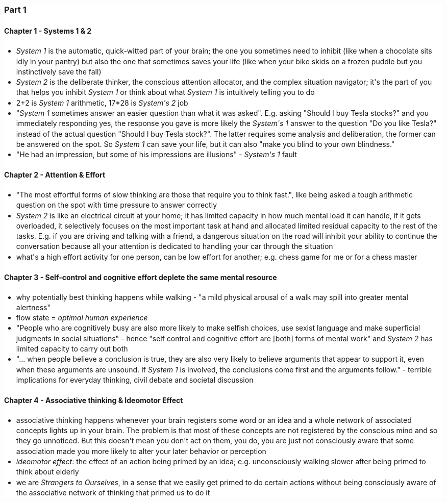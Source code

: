 ### Part 1

#### Chapter 1 - Systems 1 & 2
- *System 1* is the automatic, quick-witted part of your brain; the one you sometimes need to inhibit (like when a chocolate sits idly in your pantry) but also the one that sometimes saves your life (like when your bike skids on a frozen puddle but you instinctively save the fall)
- *System 2* is the deliberate thinker, the conscious attention allocator, and the complex situation navigator; it's the part of you that helps you inhibit *System 1* or think about what *System 1* is intuitively telling you to do
- 2+2 is *System 1* arithmetic, 17*28 is *System's 2* job
- "*System 1* sometimes answer an easier question than what it was asked". E.g. asking "Should I buy Tesla stocks?" and you immediately responding yes, the response you gave is more likely the *System's 1* answer to the question "Do you like Tesla?" instead of the actual question "Should I buy Tesla stock?". The latter requires some analysis and deliberation, the former can be answered on the spot. So *System 1* can save your life, but it can also "make you blind to your own blindness."
- "He had an impression, but some of his impressions are illusions" - *System's 1* fault

#### Chapter 2 - Attention & Effort
- "The most effortful forms of slow thinking are those that require you to think fast.", like being asked a tough arithmetic question on the spot with time pressure to answer correctly
- *System 2* is like an electrical circuit at your home; it has limited capacity in how much mental load it can handle, if it gets overloaded, it selectively focuses on the most important task at hand and allocated limited residual capacity to the rest of the tasks. E.g. if you are driving and talking with a friend, a dangerous situation on the road will inhibit your ability to continue the conversation because all your attention is dedicated to handling your car through the situation
- what's a high effort activity for one person, can be low effort for another; e.g. chess game for me or for a chess master

#### Chapter 3 - Self-control and cognitive effort deplete the same mental resource
- why potentially best thinking happens while walking - "a mild physical arousal of a walk may spill into greater mental alertness"
- flow state = *optimal human experience*
- "People who are cognitively busy are also more likely to make selfish choices, use sexist language and make superficial judgments in social situations" - hence "self control and cognitive effort are [both] forms of mental work" and *System 2* has limited capacity to carry out both
- "... when people believe a conclusion is true, they are also very likely to believe arguments that appear to support it, even when these arguments are unsound. If *System 1* is involved, the conclusions come first and the arguments follow." - terrible implications for everyday thinking, civil debate and societal discussion

#### Chapter 4 - Associative thinking & Ideomotor Effect
- associative thinking happens whenever your brain registers some word or an idea and a whole network of associated concepts lights up in your brain. The problem is that most of these concepts are not registered by the conscious mind and so they go unnoticed. But this doesn't mean you don't act on them, you do, you are just not consciously aware that some association made you more likely to alter your later behavior or perception
- *ideomotor effect*: the effect of an action being primed by an idea; e.g. unconsciously walking slower after being primed to think about elderly
- we are *Strangers to Ourselves*, in a sense that we easily get primed to do certain actions without being consciously aware of the associative network of thinking that primed us to do it
